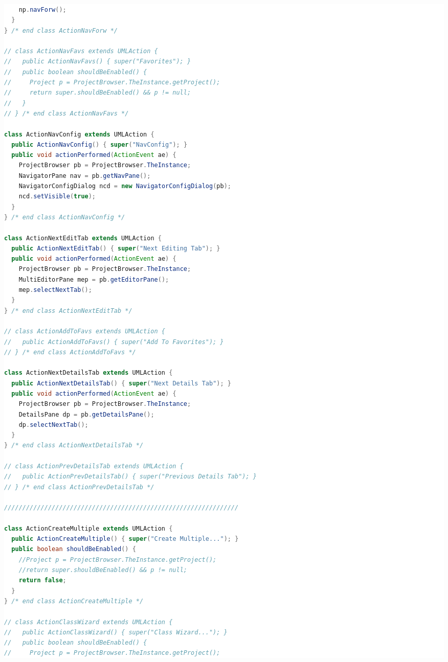 ```java
    np.navForw();
  }
} /* end class ActionNavForw */

// class ActionNavFavs extends UMLAction {
//   public ActionNavFavs() { super("Favorites"); }
//   public boolean shouldBeEnabled() {
//     Project p = ProjectBrowser.TheInstance.getProject();
//     return super.shouldBeEnabled() && p != null;
//   }
// } /* end class ActionNavFavs */

class ActionNavConfig extends UMLAction {
  public ActionNavConfig() { super("NavConfig"); }
  public void actionPerformed(ActionEvent ae) {
    ProjectBrowser pb = ProjectBrowser.TheInstance;
    NavigatorPane nav = pb.getNavPane();
    NavigatorConfigDialog ncd = new NavigatorConfigDialog(pb);
    ncd.setVisible(true);
  }
} /* end class ActionNavConfig */

class ActionNextEditTab extends UMLAction {
  public ActionNextEditTab() { super("Next Editing Tab"); }
  public void actionPerformed(ActionEvent ae) {
    ProjectBrowser pb = ProjectBrowser.TheInstance;
    MultiEditorPane mep = pb.getEditorPane();
    mep.selectNextTab();
  }
} /* end class ActionNextEditTab */

// class ActionAddToFavs extends UMLAction {
//   public ActionAddToFavs() { super("Add To Favorites"); }
// } /* end class ActionAddToFavs */

class ActionNextDetailsTab extends UMLAction {
  public ActionNextDetailsTab() { super("Next Details Tab"); }
  public void actionPerformed(ActionEvent ae) {
    ProjectBrowser pb = ProjectBrowser.TheInstance;
    DetailsPane dp = pb.getDetailsPane();
    dp.selectNextTab();
  }
} /* end class ActionNextDetailsTab */

// class ActionPrevDetailsTab extends UMLAction {
//   public ActionPrevDetailsTab() { super("Previous Details Tab"); }
// } /* end class ActionPrevDetailsTab */

////////////////////////////////////////////////////////////////

class ActionCreateMultiple extends UMLAction {
  public ActionCreateMultiple() { super("Create Multiple..."); }
  public boolean shouldBeEnabled() {
    //Project p = ProjectBrowser.TheInstance.getProject();
    //return super.shouldBeEnabled() && p != null;
    return false;
  }
} /* end class ActionCreateMultiple */

// class ActionClassWizard extends UMLAction {
//   public ActionClassWizard() { super("Class Wizard..."); }
//   public boolean shouldBeEnabled() {
//     Project p = ProjectBrowser.TheInstance.getProject();
```